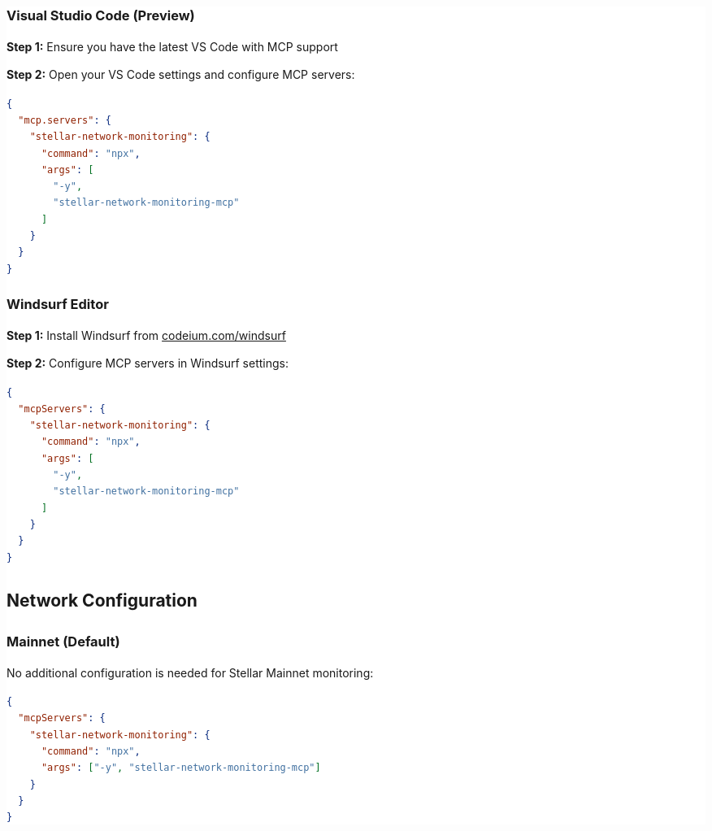 ### Visual Studio Code (Preview)

**Step 1:** Ensure you have the latest VS Code with MCP support

**Step 2:** Open your VS Code settings and configure MCP servers:

```json
{
  "mcp.servers": {
    "stellar-network-monitoring": {
      "command": "npx",
      "args": [
        "-y",
        "stellar-network-monitoring-mcp"
      ]
    }
  }
}
```

### Windsurf Editor

**Step 1:** Install Windsurf from [codeium.com/windsurf](https://codeium.com/windsurf)

**Step 2:** Configure MCP servers in Windsurf settings:

```json
{
  "mcpServers": {
    "stellar-network-monitoring": {
      "command": "npx",
      "args": [
        "-y",
        "stellar-network-monitoring-mcp"
      ]
    }
  }
}
```

## Network Configuration

### Mainnet (Default)

No additional configuration is needed for Stellar Mainnet monitoring:

```json
{
  "mcpServers": {
    "stellar-network-monitoring": {
      "command": "npx",
      "args": ["-y", "stellar-network-monitoring-mcp"]
    }
  }
}
```
